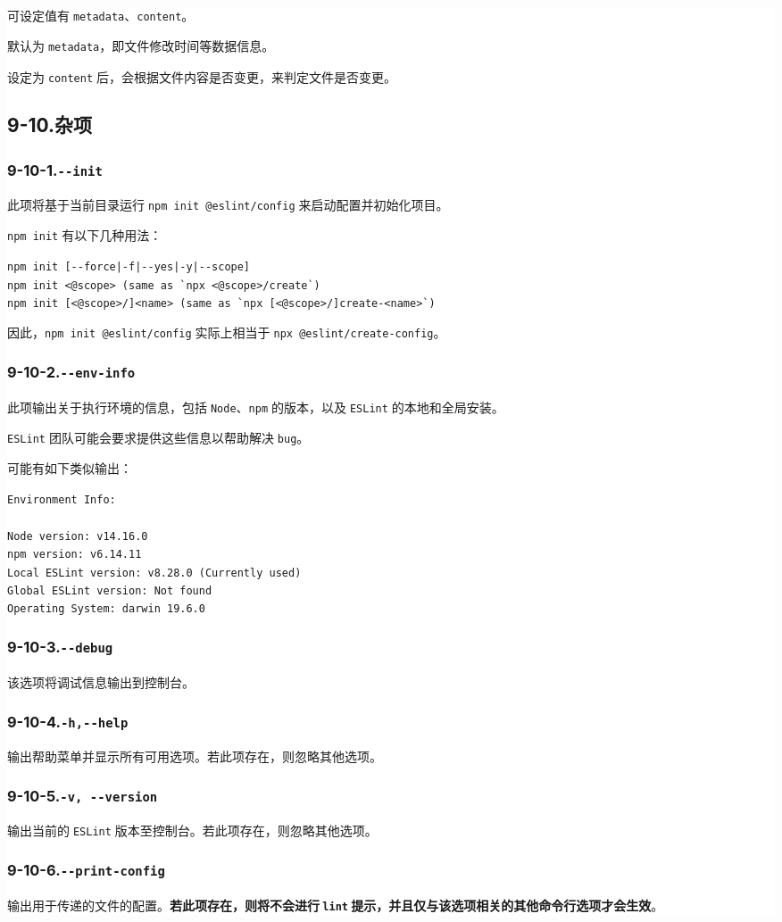 可设定值有 `metadata`、`content`。

默认为 `metadata`，即文件修改时间等数据信息。

设定为 `content` 后，会根据文件内容是否变更，来判定文件是否变更。

## 9-10.杂项

### 9-10-1.`--init`

此项将基于当前目录运行 `npm init @eslint/config` 来启动配置并初始化项目。

`npm init` 有以下几种用法：

```shell
npm init [--force|-f|--yes|-y|--scope]
npm init <@scope> (same as `npx <@scope>/create`)
npm init [<@scope>/]<name> (same as `npx [<@scope>/]create-<name>`)
```

因此，`npm init @eslint/config` 实际上相当于 `npx @eslint/create-config`。

### 9-10-2.`--env-info`

此项输出关于执行环境的信息，包括 `Node`、`npm` 的版本，以及 `ESLint` 的本地和全局安装。

`ESLint` 团队可能会要求提供这些信息以帮助解决 `bug`。

可能有如下类似输出：

```
Environment Info:

Node version: v14.16.0
npm version: v6.14.11
Local ESLint version: v8.28.0 (Currently used)
Global ESLint version: Not found
Operating System: darwin 19.6.0
```

### 9-10-3.`--debug`

该选项将调试信息输出到控制台。

### 9-10-4.`-h,--help`

输出帮助菜单并显示所有可用选项。若此项存在，则忽略其他选项。

### 9-10-5.`-v, --version`

输出当前的 `ESLint` 版本至控制台。若此项存在，则忽略其他选项。

### 9-10-6.`--print-config`

输出用于传递的文件的配置。**若此项存在，则将不会进行 `lint` 提示，并且仅与该选项相关的其他命令行选项才会生效**。
